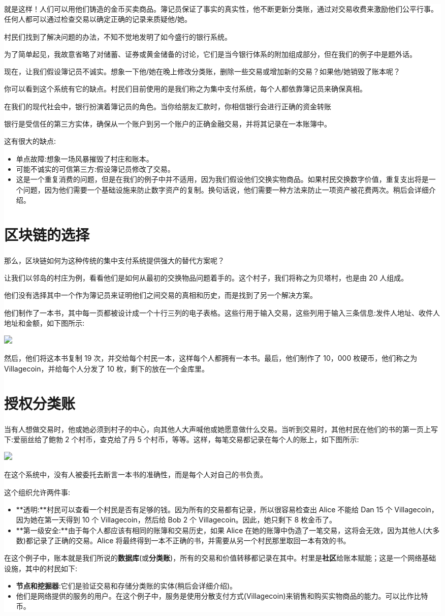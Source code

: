 就是这样！人们可以用他们铸造的金币买卖商品。簿记员保证了事实的真实性，他不断更新分类账，通过对交易收费来激励他们公平行事。任何人都可以通过检查交易以确定正确的记录来质疑他/她。

村民们找到了解决问题的办法，不知不觉地发明了如今盛行的银行系统。

为了简单起见，我故意省略了对储蓄、证券或黄金储备的讨论，它们是当今银行体系的附加组成部分，但在我们的例子中是题外话。

现在，让我们假设簿记员不诚实。想象一下他/她在晚上修改分类账，删除一些交易或增加新的交易？如果他/她销毁了账本呢？

你可以看到这个系统有它的缺点。村民们目前使用的是我们称之为集中支付系统，每个人都依靠簿记员来确保真相。

在我们的现代社会中，银行扮演着簿记员的角色。当你给朋友汇款时，你相信银行会进行正确的资金转账

银行是受信任的第三方实体，确保从一个账户到另一个账户的正确金融交易，并将其记录在一本账簿中。

这有很大的缺点:

*   单点故障:想象一场风暴摧毁了村庄和账本。
*   可能不诚实的可信第三方:假设簿记员修改了交易。
*   这是一个重复消费的问题，但是在我们的例子中并不适用，因为我们假设他们交换实物商品。如果村民交换数字价值，重复支出将是一个问题，因为他们需要一个基础设施来防止数字资产的复制。换句话说，他们需要一种方法来防止一项资产被花费两次。稍后会详细介绍。

# 区块链的选择

那么，区块链如何为这种传统的集中支付系统提供强大的替代方案呢？

让我们以邻岛的村庄为例，看看他们是如何从最初的交换物品问题着手的。这个村子，我们将称之为贝塔村，也是由 20 人组成。

他们没有选择其中一个作为簿记员来证明他们之间交易的真相和历史，而是找到了另一个解决方案。

他们制作了一本书，其中每一页都被设计成一个十行三列的电子表格。这些行用于输入交易，这些列用于输入三条信息:发件人地址、收件人地址和金额，如下图所示:

![](assets/5dc26b6a-f989-44ac-b10e-c6b330bdd7ae.png)

然后，他们将这本书复制 19 次，并交给每个村民一本，这样每个人都拥有一本书。最后，他们制作了 10，000 枚硬币，他们称之为 Villagecoin，并给每个人分发了 10 枚，剩下的放在一个金库里。

# 授权分类账

当有人想做交易时，他或她必须到村子的中心，向其他人大声喊他或她愿意做什么交易。当听到交易时，其他村民在他们的书的第一页上写下:爱丽丝给了鲍勃 2 个村币，查克给了丹 5 个村币，等等。这样，每笔交易都记录在每个人的账上，如下图所示:

![](assets/dd1db618-b771-4872-8f90-3b9bab4a4fe8.png)

在这个系统中，没有人被委托去断言一本书的准确性，而是每个人对自己的书负责。

这个组织允许两件事:

*   **透明:**村民可以查看一个村民是否有足够的钱。因为所有的交易都有记录，所以很容易检查出 Alice 不能给 Dan 15 个 Villagecoin，因为她在第一天得到 10 个 Villagecoin，然后给 Bob 2 个 Villagecoin。因此，她只剩下 8 枚金币了。
*   **第一级安全:**由于每个人都应该有相同的账簿和交易历史，如果 Alice 在她的账簿中伪造了一笔交易，这将会无效，因为其他人(大多数)都记录了正确的交易。Alice 将最终得到一本不正确的书，并需要从另一个村民那里取回一本有效的书。

在这个例子中，账本就是我们所说的**数据库**(或**分类账**)，所有的交易和价值转移都记录在其中。村里是**社区**给账本赋能；这是一个网络基础设施，其中的村民如下:

*   **节点和挖掘器**:它们是验证交易和存储分类账的实体(稍后会详细介绍)。
*   他们是网络提供的服务的用户。在这个例子中，服务是使用分散支付方式(Villagecoin)来销售和购买实物商品的能力。可以比作比特币。
